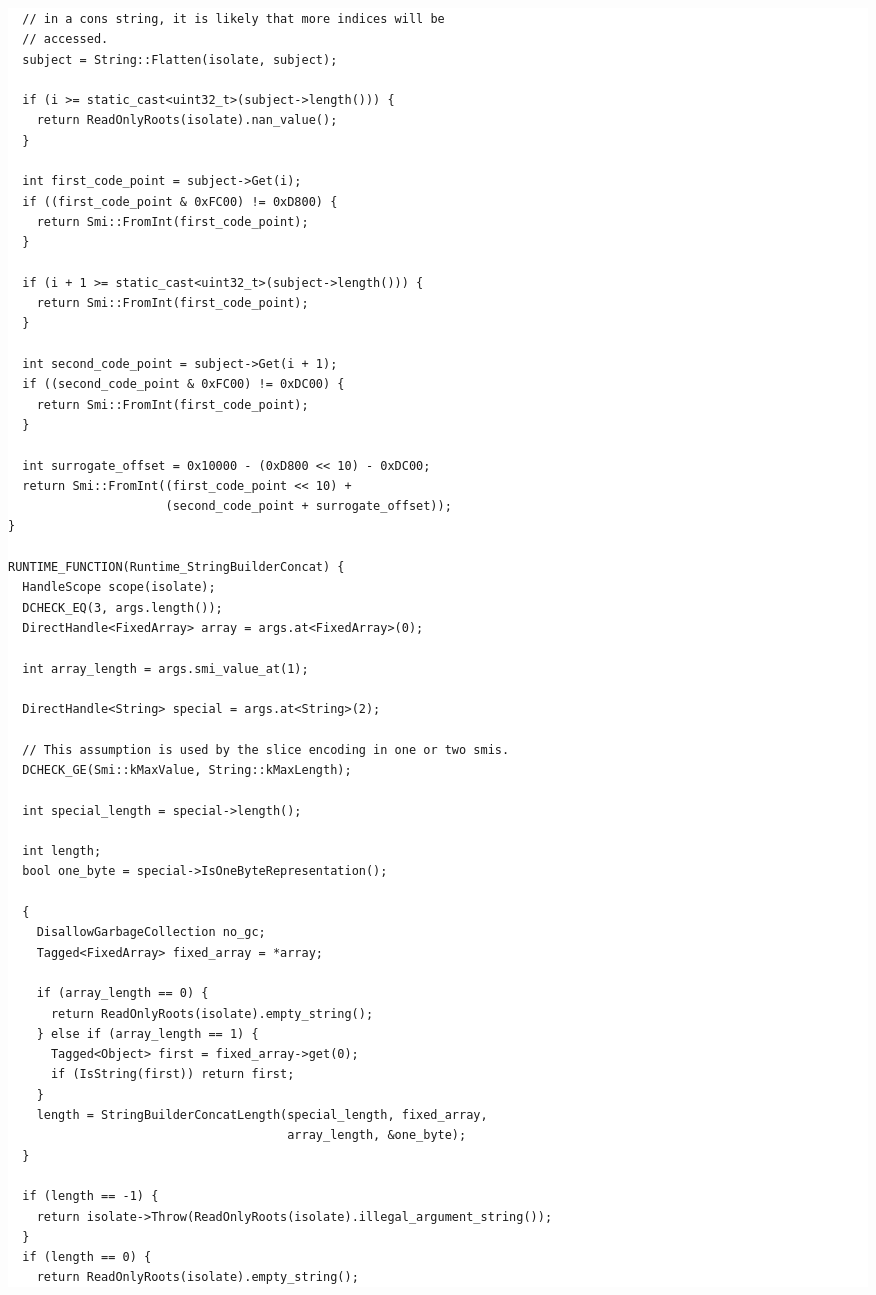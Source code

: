 ```
  // in a cons string, it is likely that more indices will be
  // accessed.
  subject = String::Flatten(isolate, subject);

  if (i >= static_cast<uint32_t>(subject->length())) {
    return ReadOnlyRoots(isolate).nan_value();
  }

  int first_code_point = subject->Get(i);
  if ((first_code_point & 0xFC00) != 0xD800) {
    return Smi::FromInt(first_code_point);
  }

  if (i + 1 >= static_cast<uint32_t>(subject->length())) {
    return Smi::FromInt(first_code_point);
  }

  int second_code_point = subject->Get(i + 1);
  if ((second_code_point & 0xFC00) != 0xDC00) {
    return Smi::FromInt(first_code_point);
  }

  int surrogate_offset = 0x10000 - (0xD800 << 10) - 0xDC00;
  return Smi::FromInt((first_code_point << 10) +
                      (second_code_point + surrogate_offset));
}

RUNTIME_FUNCTION(Runtime_StringBuilderConcat) {
  HandleScope scope(isolate);
  DCHECK_EQ(3, args.length());
  DirectHandle<FixedArray> array = args.at<FixedArray>(0);

  int array_length = args.smi_value_at(1);

  DirectHandle<String> special = args.at<String>(2);

  // This assumption is used by the slice encoding in one or two smis.
  DCHECK_GE(Smi::kMaxValue, String::kMaxLength);

  int special_length = special->length();

  int length;
  bool one_byte = special->IsOneByteRepresentation();

  {
    DisallowGarbageCollection no_gc;
    Tagged<FixedArray> fixed_array = *array;

    if (array_length == 0) {
      return ReadOnlyRoots(isolate).empty_string();
    } else if (array_length == 1) {
      Tagged<Object> first = fixed_array->get(0);
      if (IsString(first)) return first;
    }
    length = StringBuilderConcatLength(special_length, fixed_array,
                                       array_length, &one_byte);
  }

  if (length == -1) {
    return isolate->Throw(ReadOnlyRoots(isolate).illegal_argument_string());
  }
  if (length == 0) {
    return ReadOnlyRoots(isolate).empty_string();
```